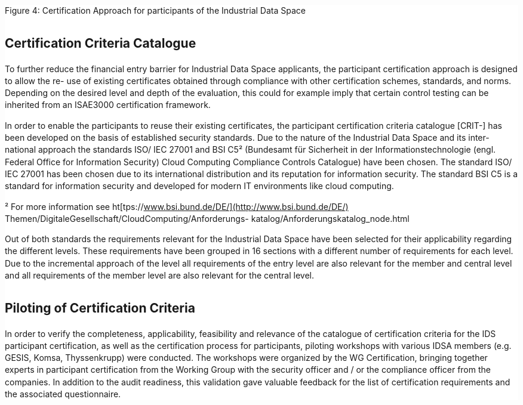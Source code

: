 Figure 4: Certification Approach for participants of the Industrial
Data Space

## Certification Criteria Catalogue

To further reduce the financial entry barrier for Industrial Data
Space applicants, the participant certification approach is designed
to allow the re- use of existing certificates obtained through compliance with other certification schemes, standards, and norms. Depending
on the desired level and depth of the evaluation, this could for
example imply that certain control testing can be inherited from an
ISAE3000 certification framework.

In order to enable the participants to reuse their existing
certificates, the participant certification criteria catalogue
[CRIT-\] has been developed on the basis of established security
standards. Due to the nature of the Industrial Data Space and its
inter- national approach the standards ISO/ IEC 27001 and BSI C5²
(Bundesamt für Sicherheit in der Informationstechnologie (engl.
Federal Office for Information Security) Cloud Computing Compliance
Controls Catalogue) have been chosen. The standard ISO/ IEC 27001 has
been chosen due to its international distribution and its reputation
for information security. The standard BSI C5 is a standard for
information security and developed for modern IT environments like
cloud computing.

² For more information see
ht[tps://www.bsi.bund.de/DE/](http://www.bsi.bund.de/DE/)
Themen/DigitaleGesellschaft/CloudComputing/Anforderungs-
katalog/Anforderungskatalog_node.html

Out of both standards the requirements relevant for the Industrial
Data Space have been selected for their applicability regarding the
different levels. These requirements have been grouped in 16 sections with a different number of requirements for each level. Due to
the incremental approach of the level all requirements of the entry
level are also relevant for the member and central level and all
requirements of the member level are also relevant for the central
level.

## Piloting of Certification Criteria

In order to verify the completeness, applicability, feasibility and
relevance of the catalogue of certification criteria for the IDS
participant certification, as well as the certification process for
participants, piloting workshops with various IDSA members (e.g.
GESIS, Komsa, Thyssenkrupp) were conducted. The workshops were
organized by the WG Certification, bringing together experts in
participant certification from the Working Group with the security
officer and / or the compliance officer from the companies. In addition to the
audit readiness, this validation gave valuable feedback for the list
of certification requirements and the associated questionnaire.
